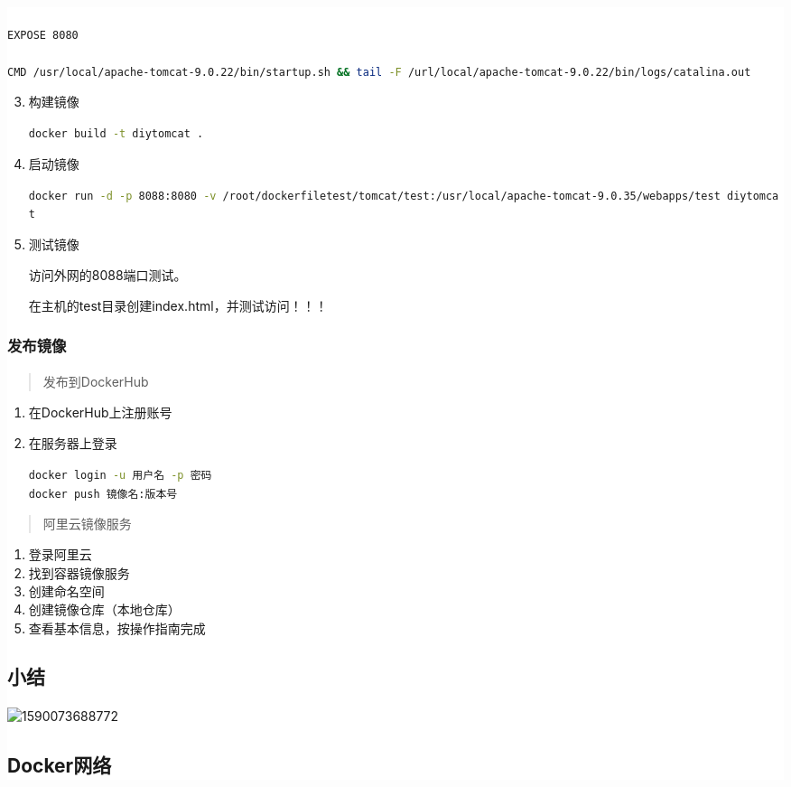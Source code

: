    ```bash
   
   EXPOSE 8080
   
   CMD /usr/local/apache-tomcat-9.0.22/bin/startup.sh && tail -F /url/local/apache-tomcat-9.0.22/bin/logs/catalina.out
   ```

3. 构建镜像

   ```bash
   docker build -t diytomcat .
   ```

4. 启动镜像

   ```bash
   docker run -d -p 8088:8080 -v /root/dockerfiletest/tomcat/test:/usr/local/apache-tomcat-9.0.35/webapps/test diytomcat
   ```

5. 测试镜像

   访问外网的8088端口测试。

   在主机的test目录创建index.html，并测试访问！！！



### 发布镜像

> 发布到DockerHub

1. 在DockerHub上注册账号

2. 在服务器上登录

   ```bash
   docker login -u 用户名 -p 密码
   docker push 镜像名:版本号
   ```



> 阿里云镜像服务

1. 登录阿里云
2. 找到容器镜像服务
3. 创建命名空间
4. 创建镜像仓库（本地仓库）
5. 查看基本信息，按操作指南完成



## 小结

![1590073688772](J:\桌面\文章\文章图片\1590073688772.png)



## Docker网络
